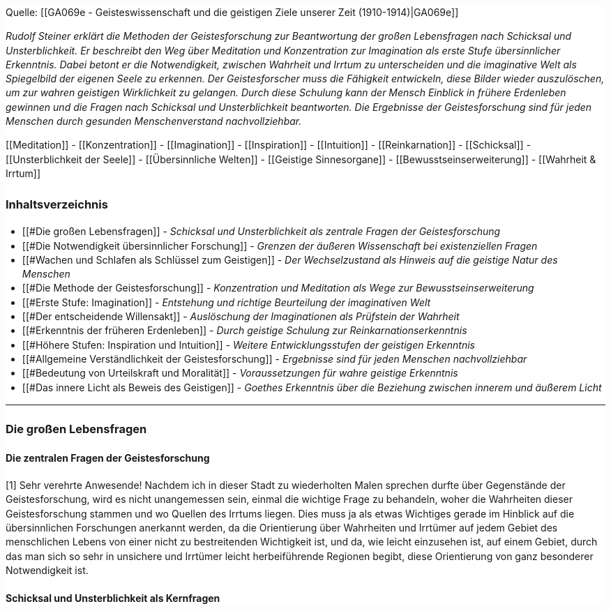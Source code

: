 Quelle: [[GA069e - Geisteswissenschaft und die geistigen Ziele unserer Zeit (1910-1914)|GA069e]]

_Rudolf Steiner erklärt die Methoden der Geistesforschung zur Beantwortung der großen Lebensfragen nach Schicksal und Unsterblichkeit. Er beschreibt den Weg über Meditation und Konzentration zur Imagination als erste Stufe übersinnlicher Erkenntnis. Dabei betont er die Notwendigkeit, zwischen Wahrheit und Irrtum zu unterscheiden und die imaginative Welt als Spiegelbild der eigenen Seele zu erkennen. Der Geistesforscher muss die Fähigkeit entwickeln, diese Bilder wieder auszulöschen, um zur wahren geistigen Wirklichkeit zu gelangen. Durch diese Schulung kann der Mensch Einblick in frühere Erdenleben gewinnen und die Fragen nach Schicksal und Unsterblichkeit beantworten. Die Ergebnisse der Geistesforschung sind für jeden Menschen durch gesunden Menschenverstand nachvollziehbar._

[[Meditation]] - [[Konzentration]] - [[Imagination]] - [[Inspiration]] - [[Intuition]] - [[Reinkarnation]] - [[Schicksal]] - [[Unsterblichkeit der Seele]] - [[Übersinnliche Welten]] - [[Geistige Sinnesorgane]] - [[Bewusstseinserweiterung]] - [[Wahrheit & Irrtum]]

### Inhaltsverzeichnis

- [[#Die großen Lebensfragen]] - _Schicksal und Unsterblichkeit als zentrale Fragen der Geistesforschung_
- [[#Die Notwendigkeit übersinnlicher Forschung]] - _Grenzen der äußeren Wissenschaft bei existenziellen Fragen_
- [[#Wachen und Schlafen als Schlüssel zum Geistigen]] - _Der Wechselzustand als Hinweis auf die geistige Natur des Menschen_
- [[#Die Methode der Geistesforschung]] - _Konzentration und Meditation als Wege zur Bewusstseinserweiterung_
- [[#Erste Stufe: Imagination]] - _Entstehung und richtige Beurteilung der imaginativen Welt_
- [[#Der entscheidende Willensakt]] - _Auslöschung der Imaginationen als Prüfstein der Wahrheit_
- [[#Erkenntnis der früheren Erdenleben]] - _Durch geistige Schulung zur Reinkarnationserkenntnis_
- [[#Höhere Stufen: Inspiration und Intuition]] - _Weitere Entwicklungsstufen der geistigen Erkenntnis_
- [[#Allgemeine Verständlichkeit der Geistesforschung]] - _Ergebnisse sind für jeden Menschen nachvollziehbar_
- [[#Bedeutung von Urteilskraft und Moralität]] - _Voraussetzungen für wahre geistige Erkenntnis_
- [[#Das innere Licht als Beweis des Geistigen]] - _Goethes Erkenntnis über die Beziehung zwischen innerem und äußerem Licht_

---

### Die großen Lebensfragen

#### Die zentralen Fragen der Geistesforschung

[1] Sehr verehrte Anwesende! Nachdem ich in dieser Stadt zu wiederholten Malen sprechen durfte über Gegenstände der Geistesforschung, wird es nicht unangemessen sein, einmal die wichtige Frage zu behandeln, woher die Wahrheiten dieser Geistesforschung stammen und wo Quellen des Irrtums liegen. Dies muss ja als etwas Wichtiges gerade im Hinblick auf die übersinnlichen Forschungen anerkannt werden, da die Orientierung über Wahrheiten und Irrtümer auf jedem Gebiet des menschlichen Lebens von einer nicht zu bestreitenden Wichtigkeit ist, und da, wie leicht einzusehen ist, auf einem Gebiet, durch das man sich so sehr in unsichere und Irrtümer leicht herbeiführende Regionen begibt, diese Orientierung von ganz besonderer Notwendigkeit ist.

#### Schicksal und Unsterblichkeit als Kernfragen

